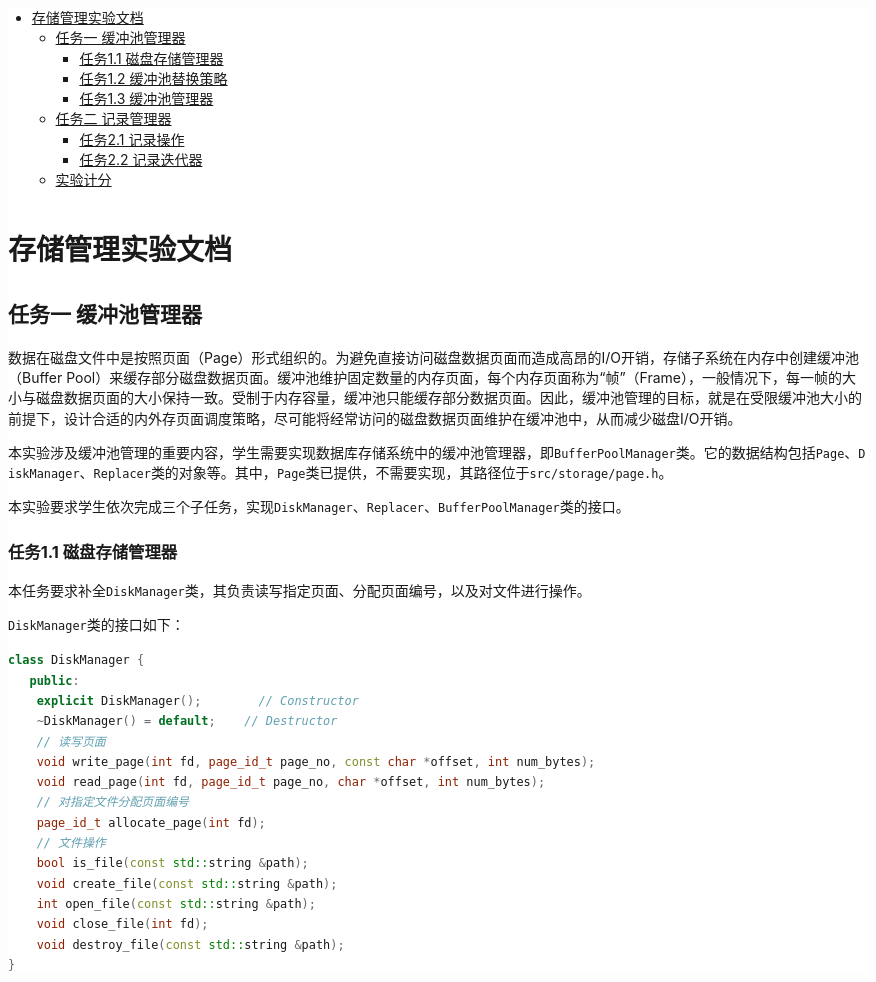 



- [存储管理实验文档](#%E5%AD%98%E5%82%A8%E7%AE%A1%E7%90%86%E5%AE%9E%E9%AA%8C%E6%96%87%E6%A1%A3)
  - [任务一 缓冲池管理器](#%E4%BB%BB%E5%8A%A1%E4%B8%80-%E7%BC%93%E5%86%B2%E6%B1%A0%E7%AE%A1%E7%90%86%E5%99%A8)
    - [任务1.1 磁盘存储管理器](#%E4%BB%BB%E5%8A%A111-%E7%A3%81%E7%9B%98%E5%AD%98%E5%82%A8%E7%AE%A1%E7%90%86%E5%99%A8)
    - [任务1.2 缓冲池替换策略](#%E4%BB%BB%E5%8A%A112-%E7%BC%93%E5%86%B2%E6%B1%A0%E6%9B%BF%E6%8D%A2%E7%AD%96%E7%95%A5)
    - [任务1.3 缓冲池管理器](#%E4%BB%BB%E5%8A%A113-%E7%BC%93%E5%86%B2%E6%B1%A0%E7%AE%A1%E7%90%86%E5%99%A8)
  - [任务二 记录管理器](#%E4%BB%BB%E5%8A%A1%E4%BA%8C-%E8%AE%B0%E5%BD%95%E7%AE%A1%E7%90%86%E5%99%A8)
    - [任务2.1 记录操作](#%E4%BB%BB%E5%8A%A121-%E8%AE%B0%E5%BD%95%E6%93%8D%E4%BD%9C)
    - [任务2.2 记录迭代器](#%E4%BB%BB%E5%8A%A122-%E8%AE%B0%E5%BD%95%E8%BF%AD%E4%BB%A3%E5%99%A8)
  - [实验计分](#%E5%AE%9E%E9%AA%8C%E8%AE%A1%E5%88%86)



# 存储管理实验文档

## 任务一 缓冲池管理器

数据在磁盘文件中是按照页面（Page）形式组织的。为避免直接访问磁盘数据页面而造成高昂的I/O开销，存储子系统在内存中创建缓冲池（Buffer Pool）来缓存部分磁盘数据页面。缓冲池维护固定数量的内存页面，每个内存页面称为“帧”（Frame），一般情况下，每一帧的大小与磁盘数据页面的大小保持一致。受制于内存容量，缓冲池只能缓存部分数据页面。因此，缓冲池管理的目标，就是在受限缓冲池大小的前提下，设计合适的内外存页面调度策略，尽可能将经常访问的磁盘数据页面维护在缓冲池中，从而减少磁盘I/O开销。

本实验涉及缓冲池管理的重要内容，学生需要实现数据库存储系统中的缓冲池管理器，即`BufferPoolManager`类。它的数据结构包括`Page`、`DiskManager`、`Replacer`类的对象等。其中，`Page`类已提供，不需要实现，其路径位于`src/storage/page.h`。

本实验要求学生依次完成三个子任务，实现`DiskManager`、`Replacer`、`BufferPoolManager`类的接口。

### 任务1.1 磁盘存储管理器

本任务要求补全`DiskManager`类，其负责读写指定页面、分配页面编号，以及对文件进行操作。  

`DiskManager`类的接口如下：

```cpp
class DiskManager {
   public:
    explicit DiskManager();        // Constructor
    ~DiskManager() = default;    // Destructor
    // 读写页面
    void write_page(int fd, page_id_t page_no, const char *offset, int num_bytes);
    void read_page(int fd, page_id_t page_no, char *offset, int num_bytes);
    // 对指定文件分配页面编号
    page_id_t allocate_page(int fd);
    // 文件操作
    bool is_file(const std::string &path);
    void create_file(const std::string &path);
    int open_file(const std::string &path);
    void close_file(int fd);
    void destroy_file(const std::string &path);
}
```
